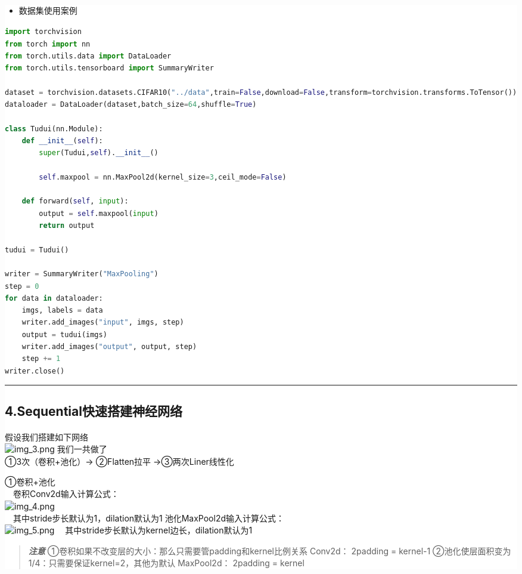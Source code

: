 * 数据集使用案例
```python
import torchvision
from torch import nn
from torch.utils.data import DataLoader
from torch.utils.tensorboard import SummaryWriter

dataset = torchvision.datasets.CIFAR10("../data",train=False,download=False,transform=torchvision.transforms.ToTensor())
dataloader = DataLoader(dataset,batch_size=64,shuffle=True)

class Tudui(nn.Module):
    def __init__(self):
        super(Tudui,self).__init__()

        self.maxpool = nn.MaxPool2d(kernel_size=3,ceil_mode=False)

    def forward(self, input):
        output = self.maxpool(input)
        return output

tudui = Tudui()

writer = SummaryWriter("MaxPooling")
step = 0
for data in dataloader:
    imgs, labels = data
    writer.add_images("input", imgs, step)
    output = tudui(imgs)
    writer.add_images("output", output, step)
    step += 1
writer.close()
```
---

## 4.Sequential快速搭建神经网络
假设我们搭建如下网络  
![img_3.png](img_3.png)
我们一共做了   
①3次（卷积+池化）-> ②Flatten拉平 ->③两次Liner线性化

①卷积+池化    
&emsp;卷积Conv2d输入计算公式：  
![img_4.png](img_4.png)  
&emsp;其中stride步长默认为1，dilation默认为1
池化MaxPool2d输入计算公式：  
![img_5.png](img_5.png)
&emsp;其中stride步长默认为kernel边长，dilation默认为1
> ***注意***
> ①卷积如果不改变层的大小：那么只需要管padding和kernel比例关系
> Conv2d： 2padding = kernel-1
> ②池化使层面积变为1/4：只需要保证kernel=2，其他为默认
> MaxPool2d： 2padding = kernel
